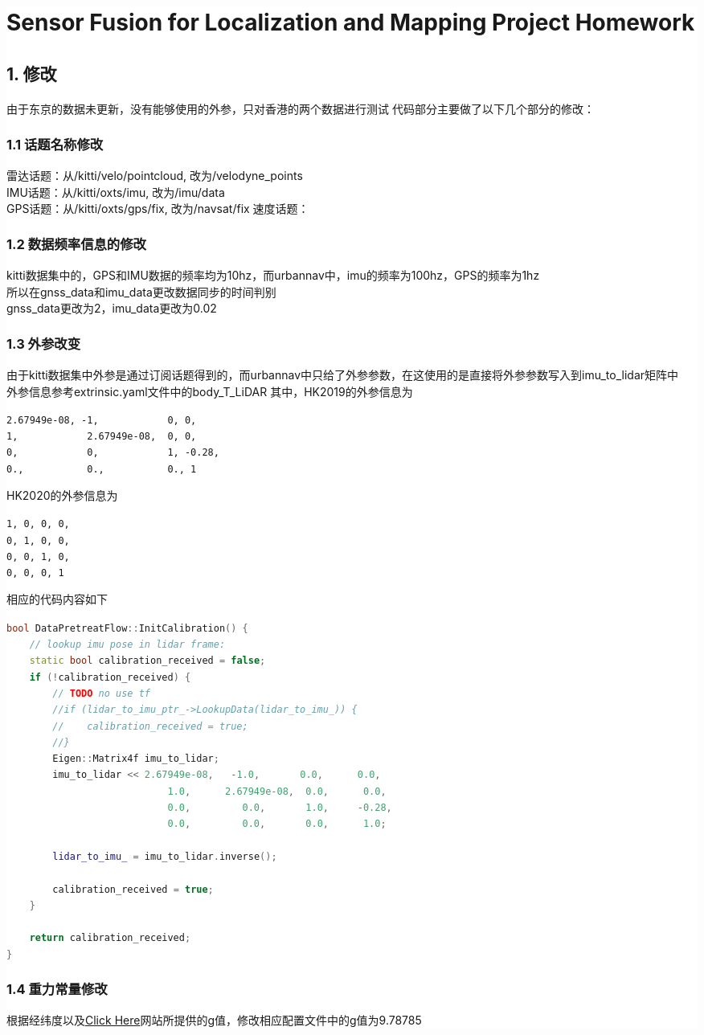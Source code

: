 

# Sensor Fusion for Localization and Mapping Project Homework

## 1. 修改
由于东京的数据未更新，没有能够使用的外参，只对香港的两个数据进行测试
代码部分主要做了以下几个部分的修改：
### 1.1 话题名称修改
雷达话题：从/kitti/velo/pointcloud, 改为/velodyne_points  
IMU话题：从/kitti/oxts/imu, 改为/imu/data  
GPS话题：从/kitti/oxts/gps/fix, 改为/navsat/fix
速度话题：
### 1.2 数据频率信息的修改
kitti数据集中的，GPS和IMU数据的频率均为10hz，而urbannav中，imu的频率为100hz，GPS的频率为1hz  
所以在gnss_data和imu_data更改数据同步的时间判别  
gnss_data更改为2，imu_data更改为0.02  
### 1.3 外参改变
由于kitti数据集中外参是通过订阅话题得到的，而urbannav中只给了外参参数，在这使用的是直接将外参参数写入到imu_to_lidar矩阵中  
外参信息参考extrinsic.yaml文件中的body_T_LiDAR
其中，HK2019的外参信息为  
```   
2.67949e-08, -1,            0, 0,
1,            2.67949e-08,  0, 0,
0,            0,            1, -0.28, 
0.,           0.,           0., 1    
```  
HK2020的外参信息为  
```
1, 0, 0, 0,
0, 1, 0, 0,
0, 0, 1, 0, 
0, 0, 0, 1
```  
相应的代码内容如下
```c++  
bool DataPretreatFlow::InitCalibration() {
    // lookup imu pose in lidar frame:
    static bool calibration_received = false;
    if (!calibration_received) {
        // TODO no use tf
        //if (lidar_to_imu_ptr_->LookupData(lidar_to_imu_)) {
        //    calibration_received = true;
        //}
        Eigen::Matrix4f imu_to_lidar;
        imu_to_lidar << 2.67949e-08,   -1.0,       0.0,      0.0,
                            1.0,      2.67949e-08,  0.0,      0.0,
                            0.0,         0.0,       1.0,     -0.28,
                            0.0,         0.0,       0.0,      1.0;
        
        lidar_to_imu_ = imu_to_lidar.inverse();
        
        calibration_received = true; 
    }

    return calibration_received;
}
```  
### 1.4 重力常量修改  
根据经纬度以及[Click Here](https://www.sensorsone.com/local-gravity-calculator)网站所提供的g值，修改相应配置文件中的g值为9.78785